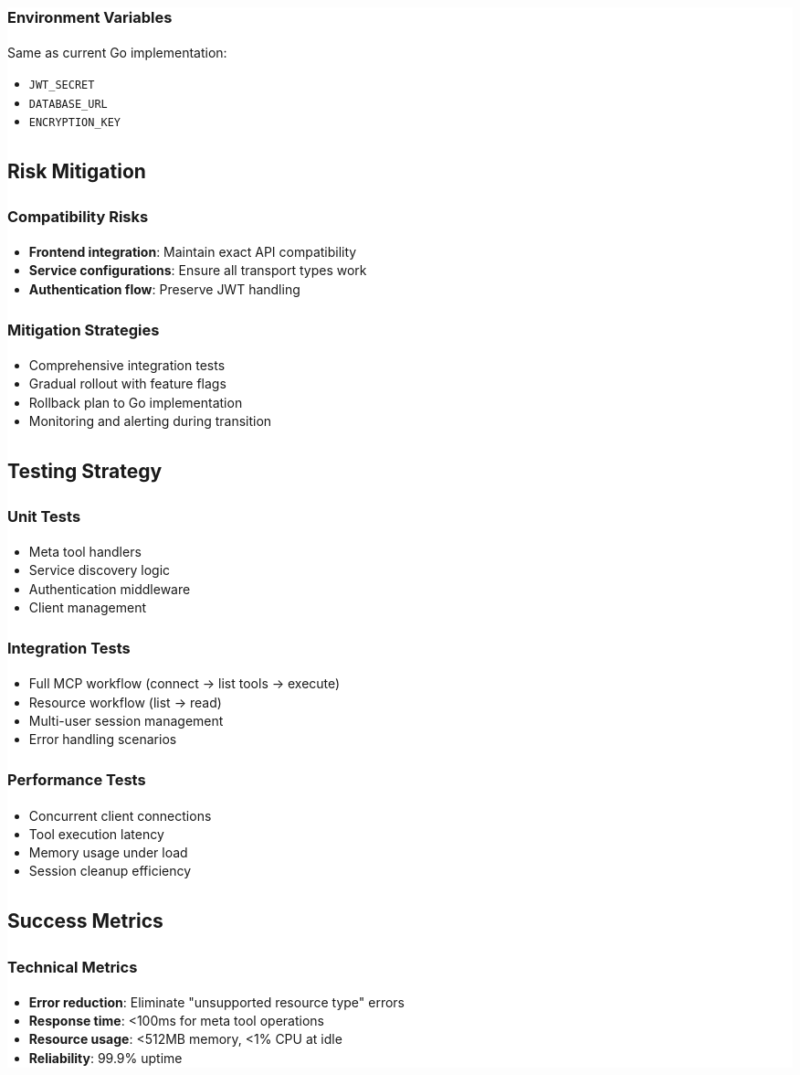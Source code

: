 ### Environment Variables
Same as current Go implementation:
- `JWT_SECRET`
- `DATABASE_URL` 
- `ENCRYPTION_KEY`

## Risk Mitigation

### Compatibility Risks
- **Frontend integration**: Maintain exact API compatibility
- **Service configurations**: Ensure all transport types work
- **Authentication flow**: Preserve JWT handling

### Mitigation Strategies
- Comprehensive integration tests
- Gradual rollout with feature flags
- Rollback plan to Go implementation
- Monitoring and alerting during transition

## Testing Strategy

### Unit Tests
- Meta tool handlers
- Service discovery logic
- Authentication middleware
- Client management

### Integration Tests  
- Full MCP workflow (connect → list tools → execute)
- Resource workflow (list → read)
- Multi-user session management
- Error handling scenarios

### Performance Tests
- Concurrent client connections
- Tool execution latency
- Memory usage under load
- Session cleanup efficiency

## Success Metrics

### Technical Metrics
- **Error reduction**: Eliminate "unsupported resource type" errors
- **Response time**: <100ms for meta tool operations
- **Resource usage**: <512MB memory, <1% CPU at idle
- **Reliability**: 99.9% uptime
